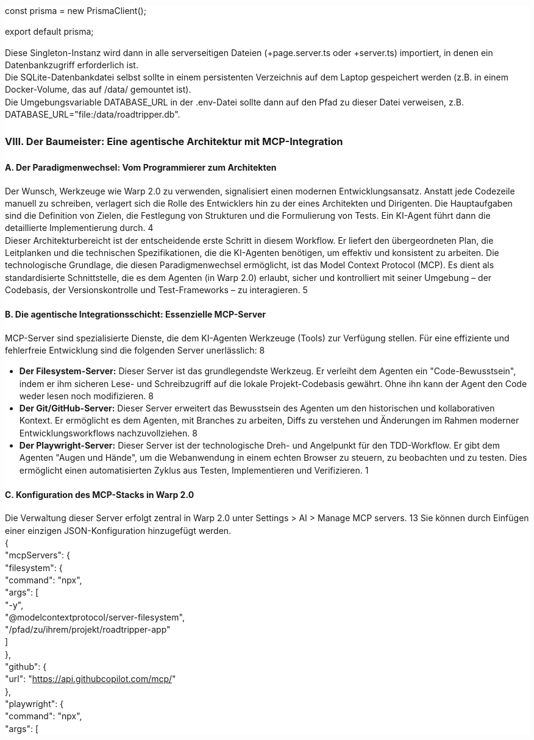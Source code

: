 const prisma \= new PrismaClient();

export default prisma;

Diese Singleton-Instanz wird dann in alle serverseitigen Dateien (+page.server.ts oder \+server.ts) importiert, in denen ein Datenbankzugriff erforderlich ist.  
Die SQLite-Datenbankdatei selbst sollte in einem persistenten Verzeichnis auf dem Laptop gespeichert werden (z.B. in einem Docker-Volume, das auf /data/ gemountet ist).  
Die Umgebungsvariable DATABASE\_URL in der .env-Datei sollte dann auf den Pfad zu dieser Datei verweisen, z.B. DATABASE\_URL="file:/data/roadtripper.db".

### **VIII. Der Baumeister: Eine agentische Architektur mit MCP-Integration**

#### **A. Der Paradigmenwechsel: Vom Programmierer zum Architekten**

Der Wunsch, Werkzeuge wie Warp 2.0 zu verwenden, signalisiert einen modernen Entwicklungsansatz. Anstatt jede Codezeile manuell zu schreiben, verlagert sich die Rolle des Entwicklers hin zu der eines Architekten und Dirigenten. Die Hauptaufgaben sind die Definition von Zielen, die Festlegung von Strukturen und die Formulierung von Tests. Ein KI-Agent führt dann die detaillierte Implementierung durch. 4  
Dieser Architekturbereicht ist der entscheidende erste Schritt in diesem Workflow. Er liefert den übergeordneten Plan, die Leitplanken und die technischen Spezifikationen, die die KI-Agenten benötigen, um effektiv und konsistent zu arbeiten. Die technologische Grundlage, die diesen Paradigmenwechsel ermöglicht, ist das Model Context Protocol (MCP). Es dient als standardisierte Schnittstelle, die es dem Agenten (in Warp 2.0) erlaubt, sicher und kontrolliert mit seiner Umgebung – der Codebasis, der Versionskontrolle und Test-Frameworks – zu interagieren. 5

#### **B. Die agentische Integrationsschicht: Essenzielle MCP-Server**

MCP-Server sind spezialisierte Dienste, die dem KI-Agenten Werkzeuge (Tools) zur Verfügung stellen. Für eine effiziente und fehlerfreie Entwicklung sind die folgenden Server unerlässlich: 8

* **Der Filesystem-Server:** Dieser Server ist das grundlegendste Werkzeug. Er verleiht dem Agenten ein "Code-Bewusstsein", indem er ihm sicheren Lese- und Schreibzugriff auf die lokale Projekt-Codebasis gewährt. Ohne ihn kann der Agent den Code weder lesen noch modifizieren. 8  
* **Der Git/GitHub-Server:** Dieser Server erweitert das Bewusstsein des Agenten um den historischen und kollaborativen Kontext. Er ermöglicht es dem Agenten, mit Branches zu arbeiten, Diffs zu verstehen und Änderungen im Rahmen moderner Entwicklungsworkflows nachzuvollziehen. 8  
* **Der Playwright-Server:** Dieser Server ist der technologische Dreh- und Angelpunkt für den TDD-Workflow. Er gibt dem Agenten "Augen und Hände", um die Webanwendung in einem echten Browser zu steuern, zu beobachten und zu testen. Dies ermöglicht einen automatisierten Zyklus aus Testen, Implementieren und Verifizieren. 1

#### **C. Konfiguration des MCP-Stacks in Warp 2.0**

Die Verwaltung dieser Server erfolgt zentral in Warp 2.0 unter Settings \> AI \> Manage MCP servers. 13 Sie können durch Einfügen einer einzigen JSON-Konfiguration hinzugefügt werden.  
{  
  "mcpServers": {  
    "filesystem": {  
      "command": "npx",  
      "args": \[  
        "-y",  
        "@modelcontextprotocol/server-filesystem",  
        "/pfad/zu/ihrem/projekt/roadtripper-app"  
      \]  
    },  
    "github": {  
      "url": "https://api.githubcopilot.com/mcp/"  
    },  
    "playwright": {  
      "command": "npx",  
      "args": \[  
